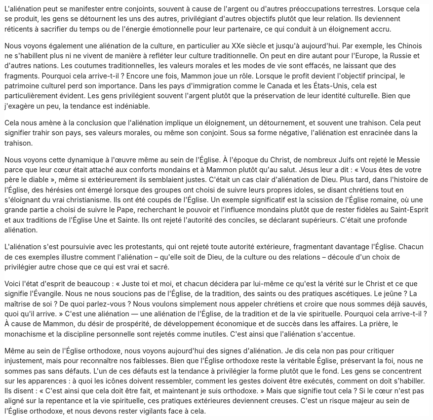 L'aliénation peut se manifester entre conjoints, souvent à cause de l'argent ou d'autres préoccupations terrestres. Lorsque cela se produit, les gens se détournent les uns des autres, privilégiant d'autres objectifs plutôt que leur relation. Ils deviennent réticents à sacrifier du temps ou de l'énergie émotionnelle pour leur partenaire, ce qui conduit à un éloignement accru.

Nous voyons également une aliénation de la culture, en particulier au XXe siècle et jusqu'à aujourd'hui. Par exemple, les Chinois ne s'habillent plus ni ne vivent de manière à refléter leur culture traditionnelle. On peut en dire autant pour l'Europe, la Russie et d'autres nations. Les coutumes traditionnelles, les valeurs morales et les modes de vie sont effacés, ne laissant que des fragments. Pourquoi cela arrive-t-il ? Encore une fois, Mammon joue un rôle. Lorsque le profit devient l'objectif principal, le patrimoine culturel perd son importance. Dans les pays d'immigration comme le Canada et les États-Unis, cela est particulièrement évident. Les gens privilégient souvent l'argent plutôt que la préservation de leur identité culturelle. Bien que j'exagère un peu, la tendance est indéniable.

Cela nous amène à la conclusion que l'aliénation implique un éloignement, un détournement, et souvent une trahison. Cela peut signifier trahir son pays, ses valeurs morales, ou même son conjoint. Sous sa forme négative, l'aliénation est enracinée dans la trahison.

Nous voyons cette dynamique à l'œuvre même au sein de l'Église. À l'époque du Christ, de nombreux Juifs ont rejeté le Messie parce que leur cœur était attaché aux conforts mondains et à Mammon plutôt qu'au salut. Jésus leur a dit : « Vous êtes de votre père le diable », même si extérieurement ils semblaient justes. C'était un cas clair d'aliénation de Dieu. Plus tard, dans l'histoire de l'Église, des hérésies ont émergé lorsque des groupes ont choisi de suivre leurs propres idoles, se disant chrétiens tout en s'éloignant du vrai christianisme. Ils ont été coupés de l'Église. Un exemple significatif est la scission de l'Église romaine, où une grande partie a choisi de suivre le Pape, recherchant le pouvoir et l'influence mondains plutôt que de rester fidèles au Saint-Esprit et aux traditions de l'Église Une et Sainte. Ils ont rejeté l'autorité des conciles, se déclarant supérieurs. C'était une profonde aliénation.

L'aliénation s'est poursuivie avec les protestants, qui ont rejeté toute autorité extérieure, fragmentant davantage l'Église. Chacun de ces exemples illustre comment l'aliénation – qu'elle soit de Dieu, de la culture ou des relations – découle d'un choix de privilégier autre chose que ce qui est vrai et sacré.

Voici l'état d'esprit de beaucoup : « Juste toi et moi, et chacun décidera par lui-même ce qu'est la vérité sur le Christ et ce que signifie l'Évangile. Nous ne nous soucions pas de l'Église, de la tradition, des saints ou des pratiques ascétiques. Le jeûne ? La maîtrise de soi ? De quoi parlez-vous ? Nous voulons simplement nous appeler chrétiens et croire que nous sommes déjà sauvés, quoi qu'il arrive. » C'est une aliénation — une aliénation de l'Église, de la tradition et de la vie spirituelle. Pourquoi cela arrive-t-il ? À cause de Mammon, du désir de prospérité, de développement économique et de succès dans les affaires. La prière, le monachisme et la discipline personnelle sont rejetés comme inutiles. C'est ainsi que l'aliénation s'accentue.

Même au sein de l'Église orthodoxe, nous voyons aujourd'hui des signes d'aliénation. Je dis cela non pas pour critiquer injustement, mais pour reconnaître nos faiblesses. Bien que l'Église orthodoxe reste la véritable Église, préservant la foi, nous ne sommes pas sans défauts. L'un de ces défauts est la tendance à privilégier la forme plutôt que le fond. Les gens se concentrent sur les apparences : à quoi les icônes doivent ressembler, comment les gestes doivent être exécutés, comment on doit s'habiller. Ils disent : « C'est ainsi que cela doit être fait, et maintenant je suis orthodoxe. » Mais que signifie tout cela ? Si le cœur n'est pas aligné sur la repentance et la vie spirituelle, ces pratiques extérieures deviennent creuses. C'est un risque majeur au sein de l'Église orthodoxe, et nous devons rester vigilants face à cela.
